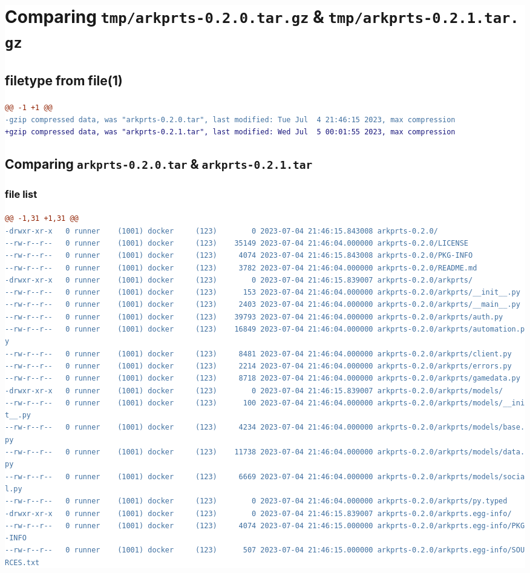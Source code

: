 # Comparing `tmp/arkprts-0.2.0.tar.gz` & `tmp/arkprts-0.2.1.tar.gz`

## filetype from file(1)

```diff
@@ -1 +1 @@
-gzip compressed data, was "arkprts-0.2.0.tar", last modified: Tue Jul  4 21:46:15 2023, max compression
+gzip compressed data, was "arkprts-0.2.1.tar", last modified: Wed Jul  5 00:01:55 2023, max compression
```

## Comparing `arkprts-0.2.0.tar` & `arkprts-0.2.1.tar`

### file list

```diff
@@ -1,31 +1,31 @@
-drwxr-xr-x   0 runner    (1001) docker     (123)        0 2023-07-04 21:46:15.843008 arkprts-0.2.0/
--rw-r--r--   0 runner    (1001) docker     (123)    35149 2023-07-04 21:46:04.000000 arkprts-0.2.0/LICENSE
--rw-r--r--   0 runner    (1001) docker     (123)     4074 2023-07-04 21:46:15.843008 arkprts-0.2.0/PKG-INFO
--rw-r--r--   0 runner    (1001) docker     (123)     3782 2023-07-04 21:46:04.000000 arkprts-0.2.0/README.md
-drwxr-xr-x   0 runner    (1001) docker     (123)        0 2023-07-04 21:46:15.839007 arkprts-0.2.0/arkprts/
--rw-r--r--   0 runner    (1001) docker     (123)      153 2023-07-04 21:46:04.000000 arkprts-0.2.0/arkprts/__init__.py
--rw-r--r--   0 runner    (1001) docker     (123)     2403 2023-07-04 21:46:04.000000 arkprts-0.2.0/arkprts/__main__.py
--rw-r--r--   0 runner    (1001) docker     (123)    39793 2023-07-04 21:46:04.000000 arkprts-0.2.0/arkprts/auth.py
--rw-r--r--   0 runner    (1001) docker     (123)    16849 2023-07-04 21:46:04.000000 arkprts-0.2.0/arkprts/automation.py
--rw-r--r--   0 runner    (1001) docker     (123)     8481 2023-07-04 21:46:04.000000 arkprts-0.2.0/arkprts/client.py
--rw-r--r--   0 runner    (1001) docker     (123)     2214 2023-07-04 21:46:04.000000 arkprts-0.2.0/arkprts/errors.py
--rw-r--r--   0 runner    (1001) docker     (123)     8718 2023-07-04 21:46:04.000000 arkprts-0.2.0/arkprts/gamedata.py
-drwxr-xr-x   0 runner    (1001) docker     (123)        0 2023-07-04 21:46:15.839007 arkprts-0.2.0/arkprts/models/
--rw-r--r--   0 runner    (1001) docker     (123)      100 2023-07-04 21:46:04.000000 arkprts-0.2.0/arkprts/models/__init__.py
--rw-r--r--   0 runner    (1001) docker     (123)     4234 2023-07-04 21:46:04.000000 arkprts-0.2.0/arkprts/models/base.py
--rw-r--r--   0 runner    (1001) docker     (123)    11738 2023-07-04 21:46:04.000000 arkprts-0.2.0/arkprts/models/data.py
--rw-r--r--   0 runner    (1001) docker     (123)     6669 2023-07-04 21:46:04.000000 arkprts-0.2.0/arkprts/models/social.py
--rw-r--r--   0 runner    (1001) docker     (123)        0 2023-07-04 21:46:04.000000 arkprts-0.2.0/arkprts/py.typed
-drwxr-xr-x   0 runner    (1001) docker     (123)        0 2023-07-04 21:46:15.839007 arkprts-0.2.0/arkprts.egg-info/
--rw-r--r--   0 runner    (1001) docker     (123)     4074 2023-07-04 21:46:15.000000 arkprts-0.2.0/arkprts.egg-info/PKG-INFO
--rw-r--r--   0 runner    (1001) docker     (123)      507 2023-07-04 21:46:15.000000 arkprts-0.2.0/arkprts.egg-info/SOURCES.txt
```
